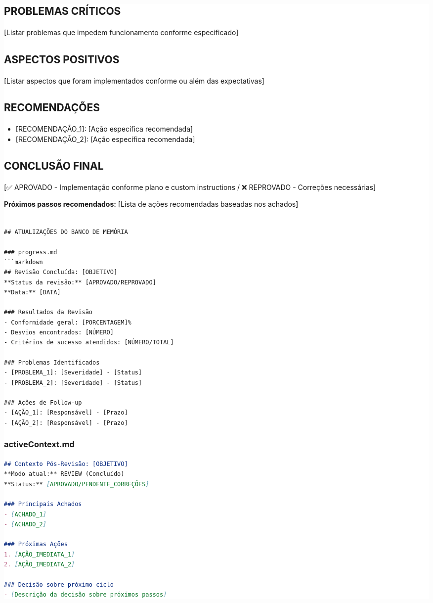 ## PROBLEMAS CRÍTICOS
[Listar problemas que impedem funcionamento conforme especificado]

## ASPECTOS POSITIVOS
[Listar aspectos que foram implementados conforme ou além das expectativas]

## RECOMENDAÇÕES
- [RECOMENDAÇÃO_1]: [Ação específica recomendada]
- [RECOMENDAÇÃO_2]: [Ação específica recomendada]

## CONCLUSÃO FINAL
[✅ APROVADO - Implementação conforme plano e custom instructions / ❌ REPROVADO - Correções necessárias]

**Próximos passos recomendados:**
[Lista de ações recomendadas baseadas nos achados]
```

## ATUALIZAÇÕES DO BANCO DE MEMÓRIA

### progress.md
```markdown
## Revisão Concluída: [OBJETIVO]
**Status da revisão:** [APROVADO/REPROVADO]
**Data:** [DATA]

### Resultados da Revisão
- Conformidade geral: [PORCENTAGEM]%
- Desvios encontrados: [NÚMERO]
- Critérios de sucesso atendidos: [NÚMERO/TOTAL]

### Problemas Identificados
- [PROBLEMA_1]: [Severidade] - [Status]
- [PROBLEMA_2]: [Severidade] - [Status]

### Ações de Follow-up
- [AÇÃO_1]: [Responsável] - [Prazo]
- [AÇÃO_2]: [Responsável] - [Prazo]
```

### activeContext.md
```markdown
## Contexto Pós-Revisão: [OBJETIVO]
**Modo atual:** REVIEW (Concluído)
**Status:** [APROVADO/PENDENTE_CORREÇÕES]

### Principais Achados
- [ACHADO_1]
- [ACHADO_2]

### Próximas Ações
1. [AÇÃO_IMEDIATA_1]
2. [AÇÃO_IMEDIATA_2]

### Decisão sobre próximo ciclo
- [Descrição da decisão sobre próximos passos]
```
